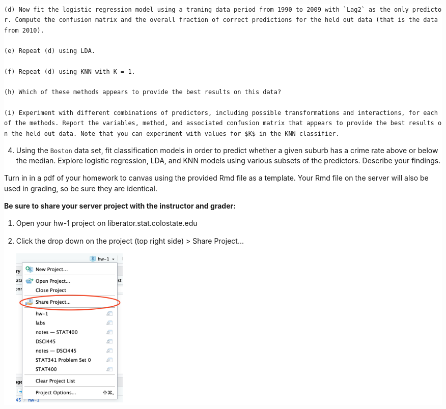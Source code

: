     (d) Now fit the logistic regression model using a traning data period from 1990 to 2009 with `Lag2` as the only predictor. Compute the confusion matrix and the overall fraction of correct predictions for the held out data (that is the data from 2010).
    
    (e) Repeat (d) using LDA.
    
    (f) Repeat (d) using KNN with K = 1.
    
    (h) Which of these methods appears to provide the best results on this data?
    
    (i) Experiment with different combinations of predictors, including possible transformations and interactions, for each of the methods. Report the variables, method, and associated confusion matrix that appears to provide the best results on the held out data. Note that you can experiment with values for $K$ in the KNN classifier.
    
4. Using the `Boston` data set, fit classification models in order to predict whether a given suburb has a crime rate above or below the median. Explore logistic regression, LDA, and KNN models using various subsets of the predictors. Describe your findings.

Turn in in a pdf of your homework to canvas using the provided Rmd file as a template. Your Rmd file on the server will also be used in grading, so be sure they are identical.

**Be sure to share your server project with the instructor and grader:**

1. Open your hw-1 project on liberator.stat.colostate.edu
2. Click the drop down on the project (top right side) > Share Project...
    
    <img src="share_project.png" title="plot of chunk unnamed-chunk-1" alt="plot of chunk unnamed-chunk-1" width="25%" />
  